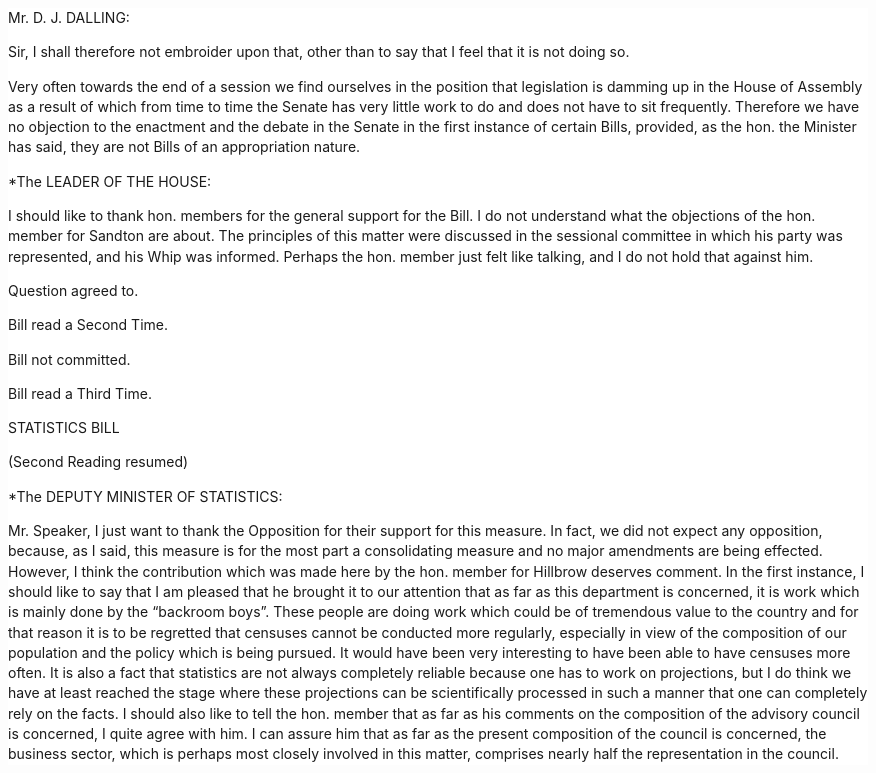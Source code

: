 <speech by="#dalling">

<from>Mr. <person refersTo="hansard_za">D. J. DALLING</person>:</from>

<p>Sir, I shall therefore not embroider upon that, other than to say that I feel that it is not doing so.</p>

<p>Very often towards the end of a session we find ourselves in the position that legislation is damming up in the House of Assembly as a result of which from time to time the Senate has very little work to do and does not have to sit frequently. Therefore we have no objection to the enactment and the debate in the Senate in the first instance of certain Bills, provided, as the hon. the Minister has said, they are not Bills of an appropriation nature.</p>

</speech>

<speech by="#leader_of_the_house">

<from>*The <person refersTo="hansard_za">LEADER OF THE HOUSE</person>:</from>

<p>I should like to thank hon. members for the general support for the Bill. I do not understand what the objections of the hon. member for Sandton are about. The principles of this matter were discussed in the sessional committee in which his party was represented, and his Whip was informed. Perhaps the hon. member just felt like talking, and I do not hold that against him.</p>

<p>Question agreed to.</p>

<p>Bill read a Second Time.</p>

<p>Bill not committed.</p>

<p>Bill read a Third Time.</p>

</speech>

</debateSection>

<debateSection name="#statistics_bill">

<heading>STATISTICS BILL</heading>

<summary>(Second Reading resumed)</summary>

<speech by="#deputy_minister_of_statistics">

<from>*The <person refersTo="hansard_za">DEPUTY MINISTER OF STATISTICS</person>:</from>

<p>Mr. Speaker, I just want to thank the Opposition for their support for this measure. In fact, we did not expect any opposition, because, as I said, this measure is for the most part a consolidating measure and no major amendments are being effected. However, I think the contribution which was made here by the hon. member for Hillbrow deserves comment. In the first instance, I should like to say that I am pleased that he brought it to our attention that as far as this department is concerned, it is work which is mainly done by the &#x201C;backroom boys&#x201D;. These people are doing work which could be of tremendous value to the country and for that reason it is to be regretted that censuses cannot be conducted more regularly, especially in view of the composition of our population and the policy which is being pursued. It would have been very interesting to have been able to have censuses more often. It is also a fact that statistics are not always completely reliable because one has to work on projections, but I do think we have at least reached the stage where these projections can be scientifically processed in such a manner that one can completely rely on the facts. I should also like <span class="col_4167-4168" refersTo="page_0766"/>to tell the hon. member that as far as his comments on the composition of the advisory council is concerned, I quite agree with him. I can assure him that as far as the present composition of the council is concerned, the business sector, which is perhaps most closely involved in this matter, comprises nearly half the representation in the council.</p>
